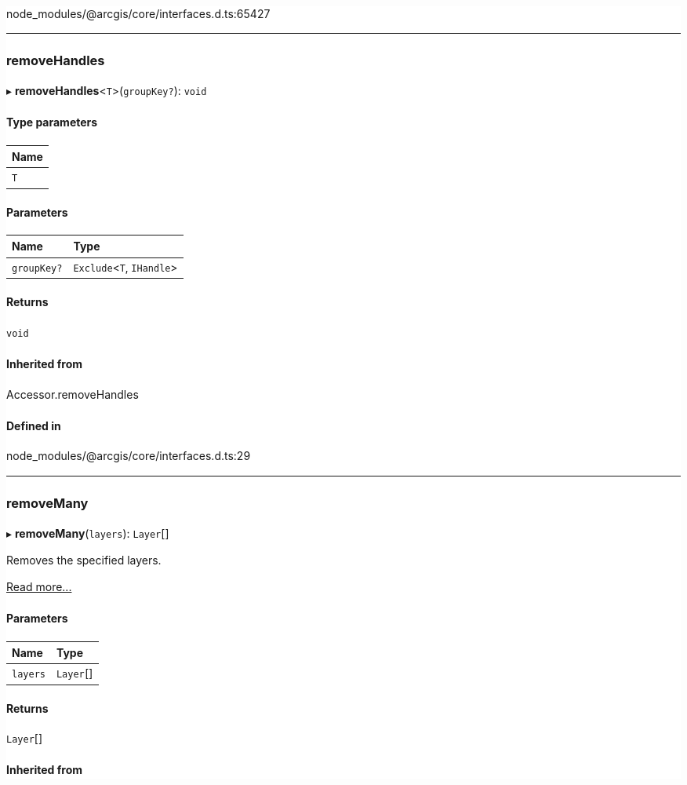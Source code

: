 node_modules/@arcgis/core/interfaces.d.ts:65427

___

### removeHandles

▸ **removeHandles**<`T`\>(`groupKey?`): `void`

#### Type parameters

| Name |
| :------ |
| `T` |

#### Parameters

| Name | Type |
| :------ | :------ |
| `groupKey?` | `Exclude`<`T`, `IHandle`\> |

#### Returns

`void`

#### Inherited from

Accessor.removeHandles

#### Defined in

node_modules/@arcgis/core/interfaces.d.ts:29

___

### removeMany

▸ **removeMany**(`layers`): `Layer`[]

Removes the specified layers.

[Read more...](https://developers.arcgis.com/javascript/latest/api-reference/esri-support-LayersMixin.html#removeMany)

#### Parameters

| Name | Type |
| :------ | :------ |
| `layers` | `Layer`[] |

#### Returns

`Layer`[]

#### Inherited from
